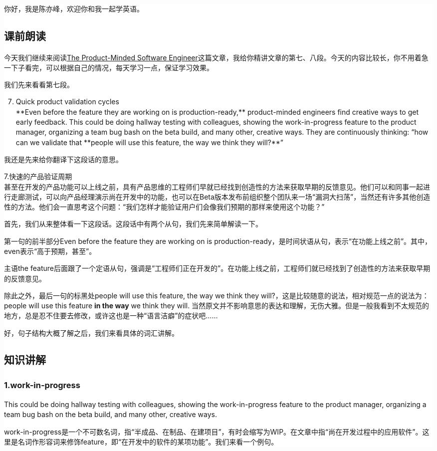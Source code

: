 <audio id="audio" title="07｜为什么虚拟语气一看就懂、一用就忘？" controls="" preload="none"><source id="mp3" src="https://static001.geekbang.org/resource/audio/a7/4c/a764cc36abe081d75044346ed3351d4c.mp3"></audio>

你好，我是陈亦峰，欢迎你和我一起学英语。

## 课前朗读

今天我们继续来阅读[The Product-Minded Software Engineer](https://blog.pragmaticengineer.com/the-product-minded-engineer/?utm_source=wanqu.co&amp;utm_campaign=Wanqu+Daily&amp;utm_medium=website)这篇文章，我给你精讲文章的第七、八段。今天的内容比较长，你不用着急一下子看完，可以根据自己的情况，每天学习一点，保证学习效果。

我们先来看看第七段。

> 
<ol start="7">
<li>Quick product validation cycles<br>
**Even before the feature they are working on is production-ready,** product-minded engineers find creative ways to get early feedback. This could be doing hallway testing with colleagues, showing the work-in-progress feature to the product manager, organizing a team bug bash on the beta build, and many other, creative ways. They are continuously thinking: “how can we validate that **people will use this feature, the way we think they will?**”</li>
</ol>


我还是先来给你翻译下这段话的意思。

> 
<p>7.快速的产品验证周期<br>
甚至在开发的产品功能可以上线之前，具有产品思维的工程师们早就已经找到创造性的方法来获取早期的反馈意见。他们可以和同事一起进行走廊测试，可以向产品经理演示尚在开发中的功能，也可以在Beta版本发布前组织整个团队来一场“漏洞大扫荡”，当然还有许多其他创造性的方法。他们会一直思考这个问题：“我们怎样才能验证用户们会像我们预期的那样来使用这个功能？”</p>


首先，我们从来整体看一下这段话。这段话中有两个从句，我们先来简单解读一下。

第一句的前半部分Even before the feature they are working on is production-ready，是时间状语从句，表示“在功能上线之前”。其中，even表示“高于预期，甚至”。

主语the feature后面跟了一个定语从句，强调是“工程师们正在开发的”。在功能上线之前，工程师们就已经找到了创造性的方法来获取早期的反馈意见。

除此之外，最后一句的标黑处people will use this feature, the way we think they will?，这是比较随意的说法，相对规范一点的说法为：people will use this feature **in the way** we think they will. 当然原文并不影响意思的表达和理解，无伤大雅。但是一般我看到不太规范的地方，总是忍不住要去修改，或许这也是一种“语言洁癖”的症状吧……

好，句子结构大概了解之后，我们来看具体的词汇讲解。

## 知识讲解

### 1.work-in-progress

> 
This could be doing hallway testing with colleagues, showing the work-in-progress feature to the product manager, organizing a team bug bash on the beta build, and many other, creative ways.


work-in-progress是一个不可数名词，指“半成品、在制品、在建项目”，有时会缩写为WIP。在文章中指“尚在开发过程中的应用软件”。这里是名词作形容词来修饰feature，即“在开发中的软件的某项功能”。我们来看一个例句。
